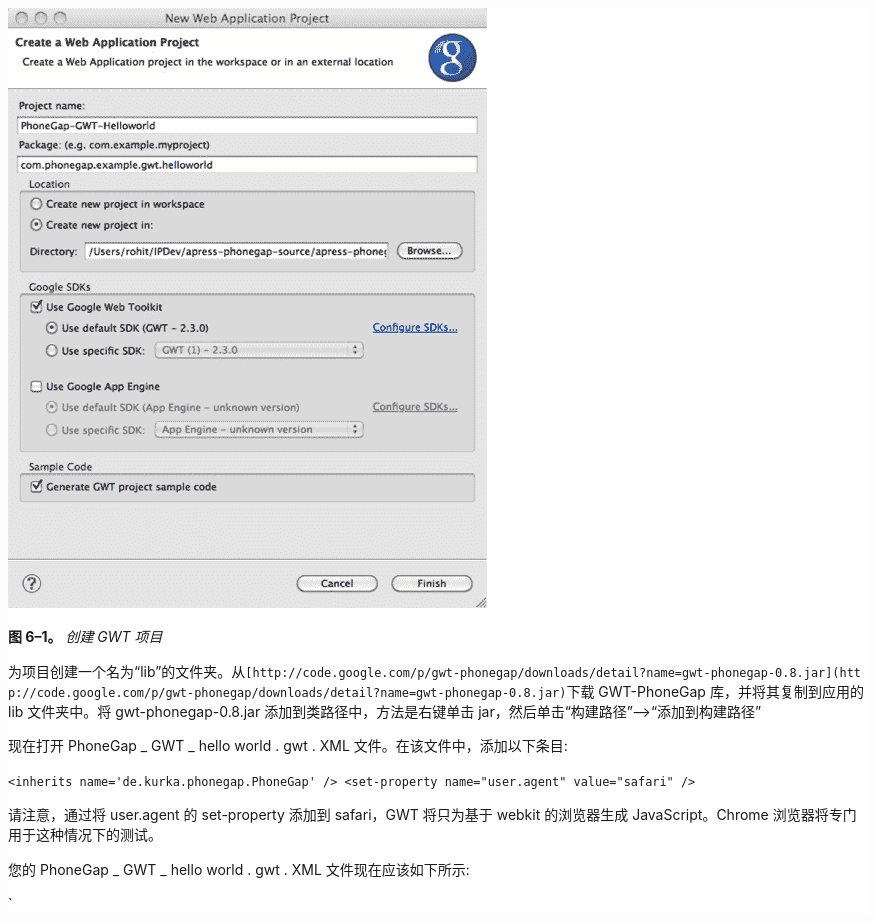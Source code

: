 ![images](img/9781430239031_Fig06-01.jpg)

**图 6–1。** *创建 GWT 项目*

为项目创建一个名为“lib”的文件夹。从`[http://code.google.com/p/gwt-phonegap/downloads/detail?name=gwt-phonegap-0.8.jar](http://code.google.com/p/gwt-phonegap/downloads/detail?name=gwt-phonegap-0.8.jar)`下载 GWT-PhoneGap 库，并将其复制到应用的 lib 文件夹中。将 gwt-phonegap-0.8.jar 添加到类路径中，方法是右键单击 jar，然后单击“构建路径”——>“添加到构建路径”

现在打开 PhoneGap _ GWT _ hello world . gwt . XML 文件。在该文件中，添加以下条目:

`<inherits name='de.kurka.phonegap.PhoneGap' />
<set-property name="user.agent" value="safari" />` 

请注意，通过将 user.agent 的 set-property 添加到 safari，GWT 将只为基于 webkit 的浏览器生成 JavaScript。Chrome 浏览器将专门用于这种情况下的测试。

您的 PhoneGap _ GWT _ hello world . gwt . XML 文件现在应该如下所示:

`<?xml version="1.0" encoding="UTF-8"?>
<module rename-to='phonegap_gwt_helloworld'>
  
  <inherits name='com.google.gwt.user.User'/>
  
  
  
  <inherits name='com.google.gwt.user.theme.clean.Clean'/>
  